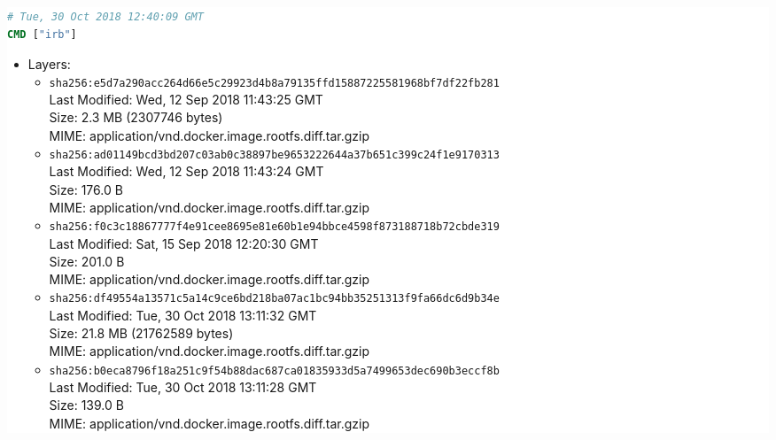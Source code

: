 ```dockerfile
# Tue, 30 Oct 2018 12:40:09 GMT
CMD ["irb"]
```

-	Layers:
	-	`sha256:e5d7a290acc264d66e5c29923d4b8a79135ffd15887225581968bf7df22fb281`  
		Last Modified: Wed, 12 Sep 2018 11:43:25 GMT  
		Size: 2.3 MB (2307746 bytes)  
		MIME: application/vnd.docker.image.rootfs.diff.tar.gzip
	-	`sha256:ad01149bcd3bd207c03ab0c38897be9653222644a37b651c399c24f1e9170313`  
		Last Modified: Wed, 12 Sep 2018 11:43:24 GMT  
		Size: 176.0 B  
		MIME: application/vnd.docker.image.rootfs.diff.tar.gzip
	-	`sha256:f0c3c18867777f4e91cee8695e81e60b1e94bbce4598f873188718b72cbde319`  
		Last Modified: Sat, 15 Sep 2018 12:20:30 GMT  
		Size: 201.0 B  
		MIME: application/vnd.docker.image.rootfs.diff.tar.gzip
	-	`sha256:df49554a13571c5a14c9ce6bd218ba07ac1bc94bb35251313f9fa66dc6d9b34e`  
		Last Modified: Tue, 30 Oct 2018 13:11:32 GMT  
		Size: 21.8 MB (21762589 bytes)  
		MIME: application/vnd.docker.image.rootfs.diff.tar.gzip
	-	`sha256:b0eca8796f18a251c9f54b88dac687ca01835933d5a7499653dec690b3eccf8b`  
		Last Modified: Tue, 30 Oct 2018 13:11:28 GMT  
		Size: 139.0 B  
		MIME: application/vnd.docker.image.rootfs.diff.tar.gzip
